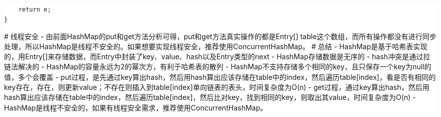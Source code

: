         return e;
    }
</pre>
# 线程安全
- 由前面HashMap的put和get方法分析可得，put和get方法真实操作的都是Entry[] table这个数组，而所有操作都没有进行同步处理，所以HashMap是线程不安全的。如果想要实现线程安全，推荐使用ConcurrentHashMap。
# 总结
- HashMap是基于哈希表实现的，用Entry[]来存储数据，而Entry中封装了key、value、hash以及Entry类型的next
- HashMap存储数据是无序的
- hash冲突是通过拉链法解决的
- HashMap的容量永远为2的幂次方，有利于哈希表的散列
- HashMap不支持存储多个相同的key，且只保存一个key为null的值，多个会覆盖
- put过程，是先通过key算出hash，然后用hash算出应该存储在table中的index，然后遍历table[index]，看是否有相同的key存在，存在，则更新value；不存在则插入到table[index]单向链表的表头，时间复杂度为O(n)
- get过程，通过key算出hash，然后用hash算出应该存储在table中的index，然后遍历table[index]，然后比对key，找到相同的key，则取出其value，时间复杂度为O(n)
- HashMap是线程不安全的，如果有线程安全需求，推荐使用ConcurrentHashMap。


